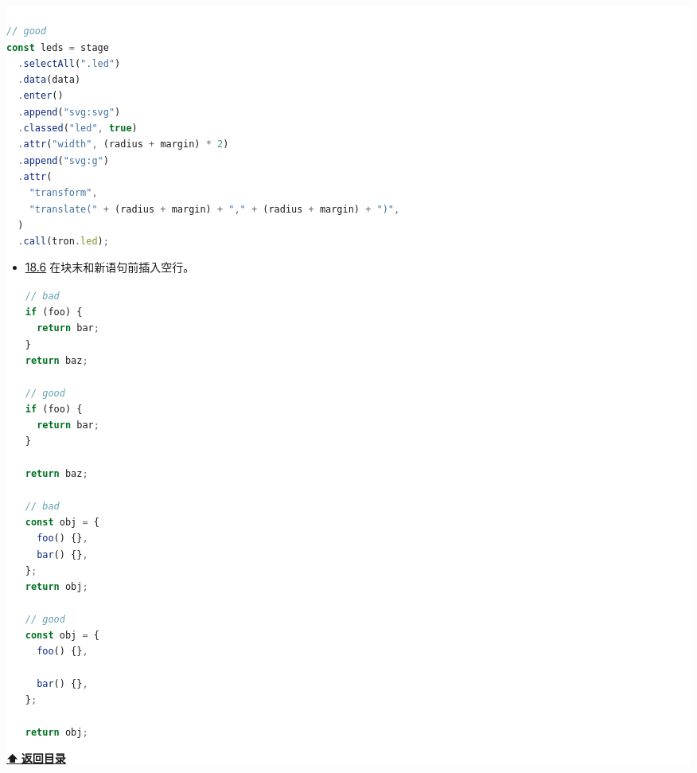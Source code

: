   ```javascript

  // good
  const leds = stage
    .selectAll(".led")
    .data(data)
    .enter()
    .append("svg:svg")
    .classed("led", true)
    .attr("width", (radius + margin) * 2)
    .append("svg:g")
    .attr(
      "transform",
      "translate(" + (radius + margin) + "," + (radius + margin) + ")",
    )
    .call(tron.led);
  ```

- [18.6](#18.6) <a name='18.6'></a> 在块末和新语句前插入空行。

  ```javascript
  // bad
  if (foo) {
    return bar;
  }
  return baz;

  // good
  if (foo) {
    return bar;
  }

  return baz;

  // bad
  const obj = {
    foo() {},
    bar() {},
  };
  return obj;

  // good
  const obj = {
    foo() {},

    bar() {},
  };

  return obj;
  ```

**[⬆ 返回目录](#table-of-contents)**

<a name="commas"></a>
